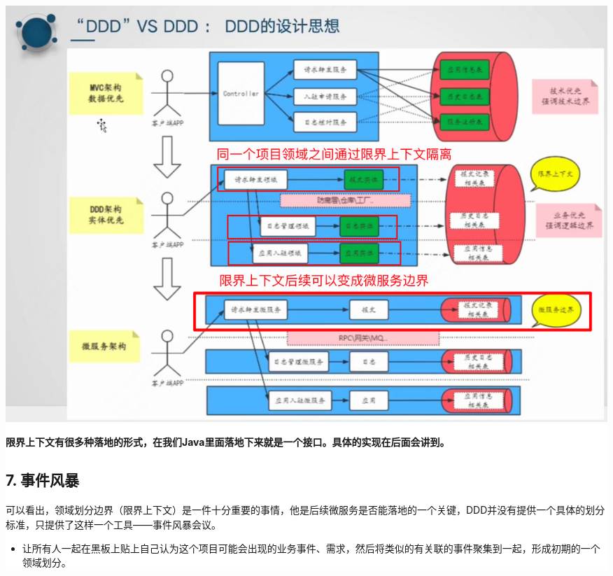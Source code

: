 ![image-20240730231144067](images/image-20240730231144067.png)

**限界上下文有很多种落地的形式，在我们Java里面落地下来就是一个接口。具体的实现在后面会讲到。**





## 7. 事件风暴

可以看出，领域划分边界（限界上下文）是一件十分重要的事情，他是后续微服务是否能落地的一个关键，DDD并没有提供一个具体的划分标准，只提供了这样一个工具——事件风暴会议。

- 让所有人一起在黑板上贴上自己认为这个项目可能会出现的业务事件、需求，然后将类似的有关联的事件聚集到一起，形成初期的一个领域划分。
